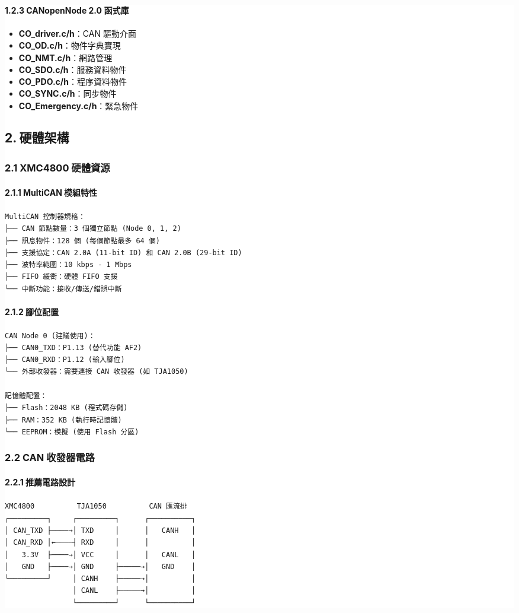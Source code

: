 #### 1.2.3 CANopenNode 2.0 函式庫
- **CO_driver.c/h**：CAN 驅動介面
- **CO_OD.c/h**：物件字典實現
- **CO_NMT.c/h**：網路管理
- **CO_SDO.c/h**：服務資料物件
- **CO_PDO.c/h**：程序資料物件
- **CO_SYNC.c/h**：同步物件
- **CO_Emergency.c/h**：緊急物件

## 2. 硬體架構

### 2.1 XMC4800 硬體資源

#### 2.1.1 MultiCAN 模組特性
```
MultiCAN 控制器規格：
├── CAN 節點數量：3 個獨立節點 (Node 0, 1, 2)
├── 訊息物件：128 個 (每個節點最多 64 個)
├── 支援協定：CAN 2.0A (11-bit ID) 和 CAN 2.0B (29-bit ID)
├── 波特率範圍：10 kbps - 1 Mbps
├── FIFO 緩衝：硬體 FIFO 支援
└── 中斷功能：接收/傳送/錯誤中斷
```

#### 2.1.2 腳位配置
```
CAN Node 0 (建議使用)：
├── CAN0_TXD：P1.13 (替代功能 AF2)
├── CAN0_RXD：P1.12 (輸入腳位)
└── 外部收發器：需要連接 CAN 收發器 (如 TJA1050)

記憶體配置：
├── Flash：2048 KB (程式碼存儲)
├── RAM：352 KB (執行時記憶體)
└── EEPROM：模擬 (使用 Flash 分區)
```

### 2.2 CAN 收發器電路

#### 2.2.1 推薦電路設計
```
XMC4800          TJA1050          CAN 匯流排
┌─────────┐     ┌─────────┐      ┌──────────┐
│ CAN_TXD ├────→│ TXD     │      │   CANH   │
│ CAN_RXD │←────┤ RXD     │      │          │
│   3.3V  ├────→│ VCC     │      │   CANL   │
│   GND   ├────→│ GND     ├─────→│   GND    │
└─────────┘     │ CANH    ├─────→│          │
                │ CANL    ├─────→│          │
                └─────────┘      └──────────┘
```
